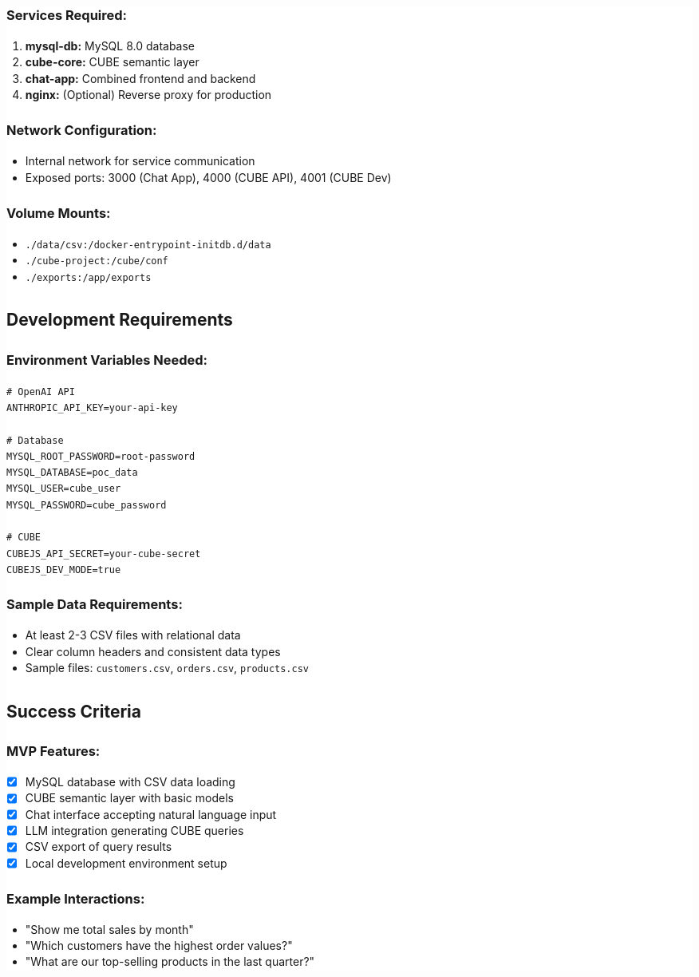 ### Services Required:
1. **mysql-db:** MySQL 8.0 database
2. **cube-core:** CUBE semantic layer
3. **chat-app:** Combined frontend and backend
4. **nginx:** (Optional) Reverse proxy for production

### Network Configuration:
- Internal network for service communication
- Exposed ports: 3000 (Chat App), 4000 (CUBE API), 4001 (CUBE Dev)

### Volume Mounts:
- `./data/csv:/docker-entrypoint-initdb.d/data`
- `./cube-project:/cube/conf`
- `./exports:/app/exports`

## Development Requirements

### Environment Variables Needed:
```
# OpenAI API
ANTHROPIC_API_KEY=your-api-key

# Database
MYSQL_ROOT_PASSWORD=root-password
MYSQL_DATABASE=poc_data
MYSQL_USER=cube_user
MYSQL_PASSWORD=cube_password

# CUBE
CUBEJS_API_SECRET=your-cube-secret
CUBEJS_DEV_MODE=true
```

### Sample Data Requirements:
- At least 2-3 CSV files with relational data
- Clear column headers and consistent data types
- Sample files: `customers.csv`, `orders.csv`, `products.csv`

## Success Criteria

### MVP Features:
- [x] MySQL database with CSV data loading
- [x] CUBE semantic layer with basic models
- [x] Chat interface accepting natural language input
- [x] LLM integration generating CUBE queries
- [x] CSV export of query results
- [x] Local development environment setup

### Example Interactions:
- "Show me total sales by month"
- "Which customers have the highest order values?"
- "What are our top-selling products in the last quarter?"
